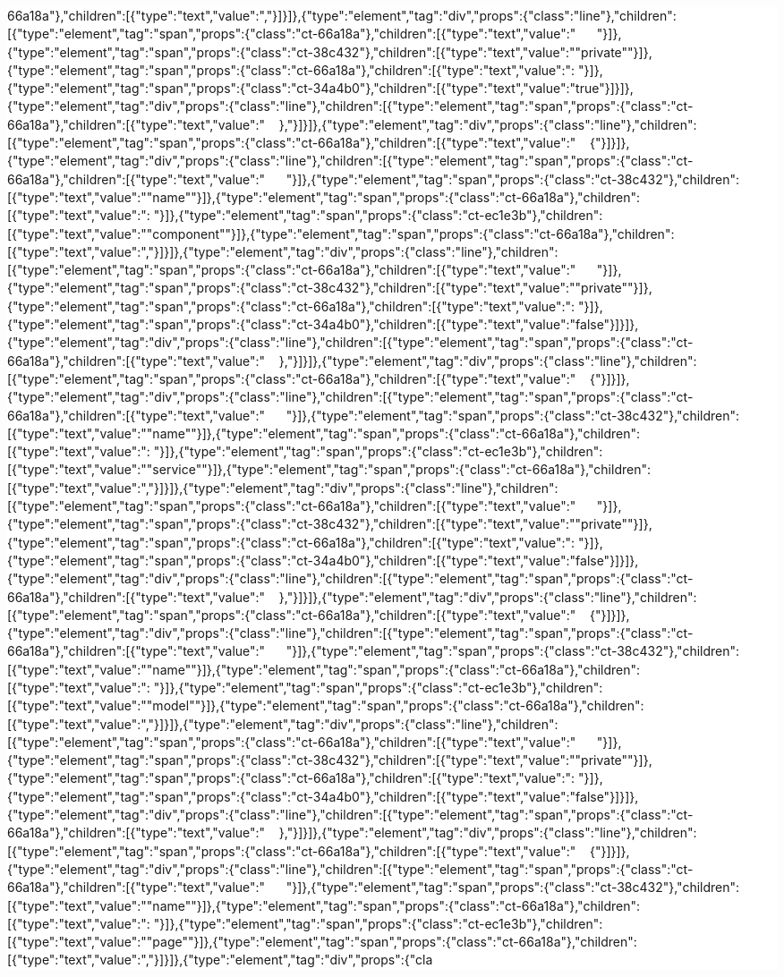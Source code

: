 66a18a"},"children":[{"type":"text","value":","}]}]},{"type":"element","tag":"div","props":{"class":"line"},"children":[{"type":"element","tag":"span","props":{"class":"ct-66a18a"},"children":[{"type":"text","value":"      "}]},{"type":"element","tag":"span","props":{"class":"ct-38c432"},"children":[{"type":"text","value":"\"private\""}]},{"type":"element","tag":"span","props":{"class":"ct-66a18a"},"children":[{"type":"text","value":": "}]},{"type":"element","tag":"span","props":{"class":"ct-34a4b0"},"children":[{"type":"text","value":"true"}]}]},{"type":"element","tag":"div","props":{"class":"line"},"children":[{"type":"element","tag":"span","props":{"class":"ct-66a18a"},"children":[{"type":"text","value":"    },"}]}]},{"type":"element","tag":"div","props":{"class":"line"},"children":[{"type":"element","tag":"span","props":{"class":"ct-66a18a"},"children":[{"type":"text","value":"    {"}]}]},{"type":"element","tag":"div","props":{"class":"line"},"children":[{"type":"element","tag":"span","props":{"class":"ct-66a18a"},"children":[{"type":"text","value":"      "}]},{"type":"element","tag":"span","props":{"class":"ct-38c432"},"children":[{"type":"text","value":"\"name\""}]},{"type":"element","tag":"span","props":{"class":"ct-66a18a"},"children":[{"type":"text","value":": "}]},{"type":"element","tag":"span","props":{"class":"ct-ec1e3b"},"children":[{"type":"text","value":"\"component\""}]},{"type":"element","tag":"span","props":{"class":"ct-66a18a"},"children":[{"type":"text","value":","}]}]},{"type":"element","tag":"div","props":{"class":"line"},"children":[{"type":"element","tag":"span","props":{"class":"ct-66a18a"},"children":[{"type":"text","value":"      "}]},{"type":"element","tag":"span","props":{"class":"ct-38c432"},"children":[{"type":"text","value":"\"private\""}]},{"type":"element","tag":"span","props":{"class":"ct-66a18a"},"children":[{"type":"text","value":": "}]},{"type":"element","tag":"span","props":{"class":"ct-34a4b0"},"children":[{"type":"text","value":"false"}]}]},{"type":"element","tag":"div","props":{"class":"line"},"children":[{"type":"element","tag":"span","props":{"class":"ct-66a18a"},"children":[{"type":"text","value":"    },"}]}]},{"type":"element","tag":"div","props":{"class":"line"},"children":[{"type":"element","tag":"span","props":{"class":"ct-66a18a"},"children":[{"type":"text","value":"    {"}]}]},{"type":"element","tag":"div","props":{"class":"line"},"children":[{"type":"element","tag":"span","props":{"class":"ct-66a18a"},"children":[{"type":"text","value":"      "}]},{"type":"element","tag":"span","props":{"class":"ct-38c432"},"children":[{"type":"text","value":"\"name\""}]},{"type":"element","tag":"span","props":{"class":"ct-66a18a"},"children":[{"type":"text","value":": "}]},{"type":"element","tag":"span","props":{"class":"ct-ec1e3b"},"children":[{"type":"text","value":"\"service\""}]},{"type":"element","tag":"span","props":{"class":"ct-66a18a"},"children":[{"type":"text","value":","}]}]},{"type":"element","tag":"div","props":{"class":"line"},"children":[{"type":"element","tag":"span","props":{"class":"ct-66a18a"},"children":[{"type":"text","value":"      "}]},{"type":"element","tag":"span","props":{"class":"ct-38c432"},"children":[{"type":"text","value":"\"private\""}]},{"type":"element","tag":"span","props":{"class":"ct-66a18a"},"children":[{"type":"text","value":": "}]},{"type":"element","tag":"span","props":{"class":"ct-34a4b0"},"children":[{"type":"text","value":"false"}]}]},{"type":"element","tag":"div","props":{"class":"line"},"children":[{"type":"element","tag":"span","props":{"class":"ct-66a18a"},"children":[{"type":"text","value":"    },"}]}]},{"type":"element","tag":"div","props":{"class":"line"},"children":[{"type":"element","tag":"span","props":{"class":"ct-66a18a"},"children":[{"type":"text","value":"    {"}]}]},{"type":"element","tag":"div","props":{"class":"line"},"children":[{"type":"element","tag":"span","props":{"class":"ct-66a18a"},"children":[{"type":"text","value":"      "}]},{"type":"element","tag":"span","props":{"class":"ct-38c432"},"children":[{"type":"text","value":"\"name\""}]},{"type":"element","tag":"span","props":{"class":"ct-66a18a"},"children":[{"type":"text","value":": "}]},{"type":"element","tag":"span","props":{"class":"ct-ec1e3b"},"children":[{"type":"text","value":"\"model\""}]},{"type":"element","tag":"span","props":{"class":"ct-66a18a"},"children":[{"type":"text","value":","}]}]},{"type":"element","tag":"div","props":{"class":"line"},"children":[{"type":"element","tag":"span","props":{"class":"ct-66a18a"},"children":[{"type":"text","value":"      "}]},{"type":"element","tag":"span","props":{"class":"ct-38c432"},"children":[{"type":"text","value":"\"private\""}]},{"type":"element","tag":"span","props":{"class":"ct-66a18a"},"children":[{"type":"text","value":": "}]},{"type":"element","tag":"span","props":{"class":"ct-34a4b0"},"children":[{"type":"text","value":"false"}]}]},{"type":"element","tag":"div","props":{"class":"line"},"children":[{"type":"element","tag":"span","props":{"class":"ct-66a18a"},"children":[{"type":"text","value":"    },"}]}]},{"type":"element","tag":"div","props":{"class":"line"},"children":[{"type":"element","tag":"span","props":{"class":"ct-66a18a"},"children":[{"type":"text","value":"    {"}]}]},{"type":"element","tag":"div","props":{"class":"line"},"children":[{"type":"element","tag":"span","props":{"class":"ct-66a18a"},"children":[{"type":"text","value":"      "}]},{"type":"element","tag":"span","props":{"class":"ct-38c432"},"children":[{"type":"text","value":"\"name\""}]},{"type":"element","tag":"span","props":{"class":"ct-66a18a"},"children":[{"type":"text","value":": "}]},{"type":"element","tag":"span","props":{"class":"ct-ec1e3b"},"children":[{"type":"text","value":"\"page\""}]},{"type":"element","tag":"span","props":{"class":"ct-66a18a"},"children":[{"type":"text","value":","}]}]},{"type":"element","tag":"div","props":{"cla